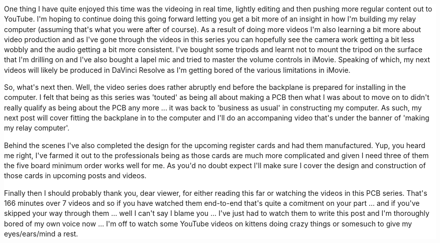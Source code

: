 One thing I have quite enjoyed this time was the videoing in real time, lightly editing and then pushing more
regular content out to YouTube. I'm hoping to continue doing this going forward letting you get a bit more of
an insight in how I'm building my relay computer (assuming that's what you were after of course). As a result
of doing more videos I'm also learning a bit more about video production and as I've gone through the videos
in this series you can hopefully see the camera work getting a bit less wobbly and the audio getting a bit
more consistent. I've bought some tripods and learnt not to mount the tripod on the surface that I'm drilling
on and I've also bought a lapel mic and tried to master the volume controls in iMovie. Speaking of which, my
next videos will likely be produced in DaVinci Resolve as I'm getting bored of the various limitations in
iMovie.

So, what's next then. Well, the video series does rather abruptly end before the backplane is prepared for
installing in the computer. I felt that being as this series was 'touted' as being all about making a PCB
then what I was about to move on to didn't really qualify as being about the PCB any more ... it was back
to 'business as usual' in constructing my computer. As such, my next post will cover fitting the backplane
in to the computer and I'll do an accompaning video that's under the banner of 'making my relay computer'.

Behind the scenes I've also completed the design for the upcoming register cards and had them manufactured.
Yup, you heard me right, I've farmed it out to the professionals being as those cards are much more complicated
and given I need three of them the five board minimum order works well for me. As you'd no doubt expect I'll
make sure I cover the design and construction of those cards in upcoming posts and videos.

Finally then I should probably thank you, dear viewer, for either reading this far or watching the videos in
this PCB series. That's 166 minutes over 7 videos and so if you have watched them end-to-end that's quite a
comitment on your part ... and if you've skipped your way through them ... well I can't say I blame you ...
I've just had to watch them to write this post and I'm thoroughly bored of my own voice now ... I'm off to
watch some YouTube videos on kittens doing crazy things or somesuch to give my eyes/ears/mind a rest.
